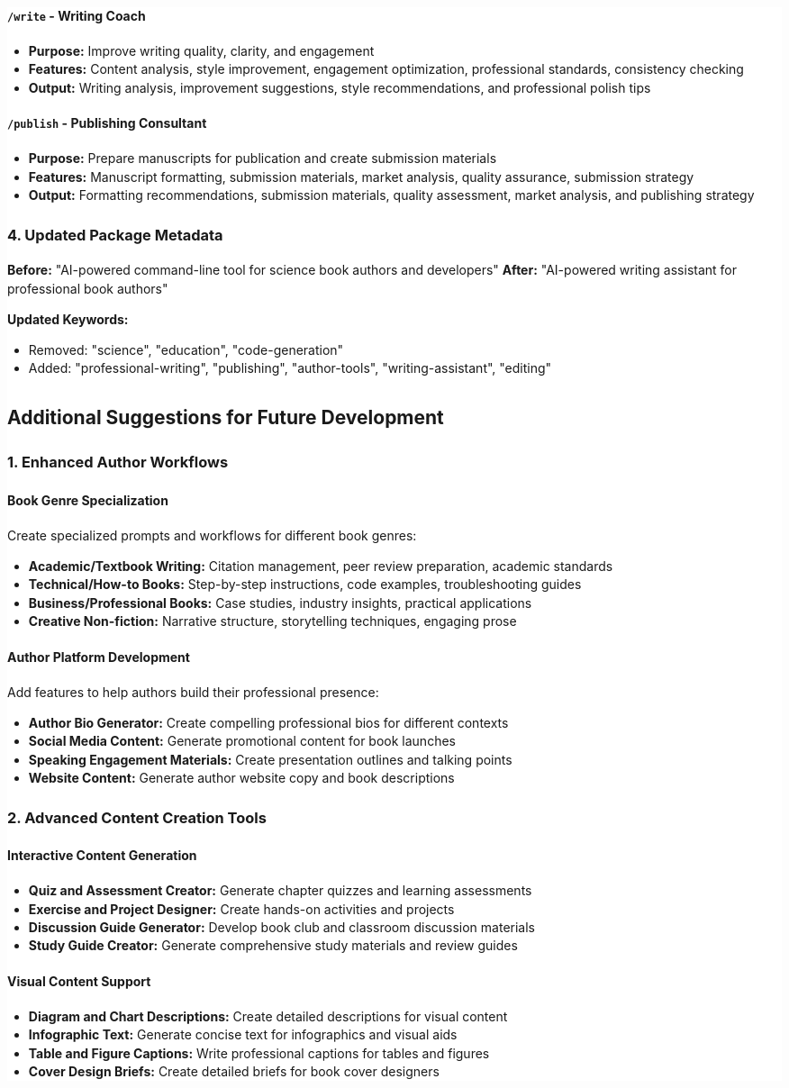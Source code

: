 #### `/write` - Writing Coach
- **Purpose:** Improve writing quality, clarity, and engagement
- **Features:** Content analysis, style improvement, engagement optimization, professional standards, consistency checking
- **Output:** Writing analysis, improvement suggestions, style recommendations, and professional polish tips

#### `/publish` - Publishing Consultant
- **Purpose:** Prepare manuscripts for publication and create submission materials
- **Features:** Manuscript formatting, submission materials, market analysis, quality assurance, submission strategy
- **Output:** Formatting recommendations, submission materials, quality assessment, market analysis, and publishing strategy

### 4. Updated Package Metadata

**Before:** "AI-powered command-line tool for science book authors and developers"
**After:** "AI-powered writing assistant for professional book authors"

**Updated Keywords:**
- Removed: "science", "education", "code-generation"
- Added: "professional-writing", "publishing", "author-tools", "writing-assistant", "editing"

## Additional Suggestions for Future Development

### 1. Enhanced Author Workflows

#### Book Genre Specialization
Create specialized prompts and workflows for different book genres:
- **Academic/Textbook Writing:** Citation management, peer review preparation, academic standards
- **Technical/How-to Books:** Step-by-step instructions, code examples, troubleshooting guides
- **Business/Professional Books:** Case studies, industry insights, practical applications
- **Creative Non-fiction:** Narrative structure, storytelling techniques, engaging prose

#### Author Platform Development
Add features to help authors build their professional presence:
- **Author Bio Generator:** Create compelling professional bios for different contexts
- **Social Media Content:** Generate promotional content for book launches
- **Speaking Engagement Materials:** Create presentation outlines and talking points
- **Website Content:** Generate author website copy and book descriptions

### 2. Advanced Content Creation Tools

#### Interactive Content Generation
- **Quiz and Assessment Creator:** Generate chapter quizzes and learning assessments
- **Exercise and Project Designer:** Create hands-on activities and projects
- **Discussion Guide Generator:** Develop book club and classroom discussion materials
- **Study Guide Creator:** Generate comprehensive study materials and review guides

#### Visual Content Support
- **Diagram and Chart Descriptions:** Create detailed descriptions for visual content
- **Infographic Text:** Generate concise text for infographics and visual aids
- **Table and Figure Captions:** Write professional captions for tables and figures
- **Cover Design Briefs:** Create detailed briefs for book cover designers
